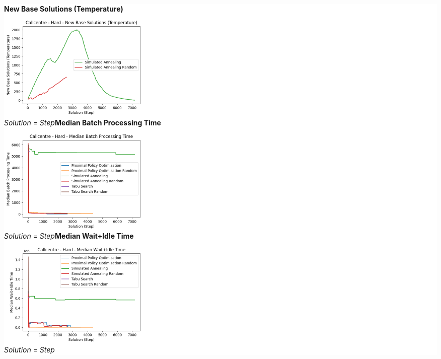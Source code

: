 <tr><td><strong>New Base Solutions (Temperature)</strong><br><img src='report_plots/Callcentre_Hard_sa_solutions_left_for_temperature.png' alt='New Base Solutions (Temperature)' style='width:300px;height:200px;'/><br><em>Solution = Step</em></td><td><strong>Median Batch Processing Time</strong><br><img src='report_plots/Callcentre_Hard_front_median_batch_processing_per_task.png' alt='Median Batch Processing Time' style='width:300px;height:200px;'/><br><em>Solution = Step</em></td><td><strong>Median Wait+Idle Time</strong><br><img src='report_plots/Callcentre_Hard_front_median_wt-idle_per_task.png' alt='Median Wait+Idle Time' style='width:300px;height:200px;'/><br><em>Solution = Step</em></td></tr>
